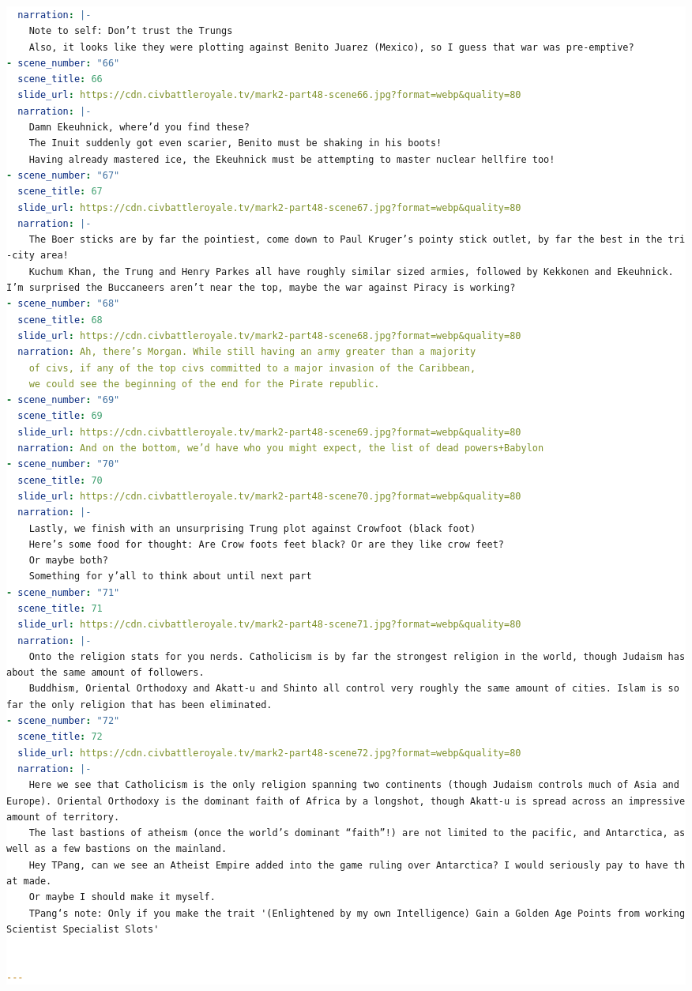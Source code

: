 ```yaml
  narration: |-
    Note to self: Don’t trust the Trungs
    Also, it looks like they were plotting against Benito Juarez (Mexico), so I guess that war was pre-emptive?
- scene_number: "66"
  scene_title: 66
  slide_url: https://cdn.civbattleroyale.tv/mark2-part48-scene66.jpg?format=webp&quality=80
  narration: |-
    Damn Ekeuhnick, where’d you find these?
    The Inuit suddenly got even scarier, Benito must be shaking in his boots!
    Having already mastered ice, the Ekeuhnick must be attempting to master nuclear hellfire too!
- scene_number: "67"
  scene_title: 67
  slide_url: https://cdn.civbattleroyale.tv/mark2-part48-scene67.jpg?format=webp&quality=80
  narration: |-
    The Boer sticks are by far the pointiest, come down to Paul Kruger’s pointy stick outlet, by far the best in the tri-city area!
    Kuchum Khan, the Trung and Henry Parkes all have roughly similar sized armies, followed by Kekkonen and Ekeuhnick. I’m surprised the Buccaneers aren’t near the top, maybe the war against Piracy is working?
- scene_number: "68"
  scene_title: 68
  slide_url: https://cdn.civbattleroyale.tv/mark2-part48-scene68.jpg?format=webp&quality=80
  narration: Ah, there’s Morgan. While still having an army greater than a majority
    of civs, if any of the top civs committed to a major invasion of the Caribbean,
    we could see the beginning of the end for the Pirate republic.
- scene_number: "69"
  scene_title: 69
  slide_url: https://cdn.civbattleroyale.tv/mark2-part48-scene69.jpg?format=webp&quality=80
  narration: And on the bottom, we’d have who you might expect, the list of dead powers+Babylon
- scene_number: "70"
  scene_title: 70
  slide_url: https://cdn.civbattleroyale.tv/mark2-part48-scene70.jpg?format=webp&quality=80
  narration: |-
    Lastly, we finish with an unsurprising Trung plot against Crowfoot (black foot)
    Here’s some food for thought: Are Crow foots feet black? Or are they like crow feet?
    Or maybe both?
    Something for y’all to think about until next part
- scene_number: "71"
  scene_title: 71
  slide_url: https://cdn.civbattleroyale.tv/mark2-part48-scene71.jpg?format=webp&quality=80
  narration: |-
    Onto the religion stats for you nerds. Catholicism is by far the strongest religion in the world, though Judaism has about the same amount of followers.
    Buddhism, Oriental Orthodoxy and Akatt-u and Shinto all control very roughly the same amount of cities. Islam is so far the only religion that has been eliminated.
- scene_number: "72"
  scene_title: 72
  slide_url: https://cdn.civbattleroyale.tv/mark2-part48-scene72.jpg?format=webp&quality=80
  narration: |-
    Here we see that Catholicism is the only religion spanning two continents (though Judaism controls much of Asia and Europe). Oriental Orthodoxy is the dominant faith of Africa by a longshot, though Akatt-u is spread across an impressive amount of territory.
    The last bastions of atheism (once the world’s dominant “faith”!) are not limited to the pacific, and Antarctica, as well as a few bastions on the mainland.
    Hey TPang, can we see an Atheist Empire added into the game ruling over Antarctica? I would seriously pay to have that made.
    Or maybe I should make it myself.
    TPang‘s note: Only if you make the trait '(Enlightened by my own Intelligence) Gain a Golden Age Points from working Scientist Specialist Slots'


---
```
